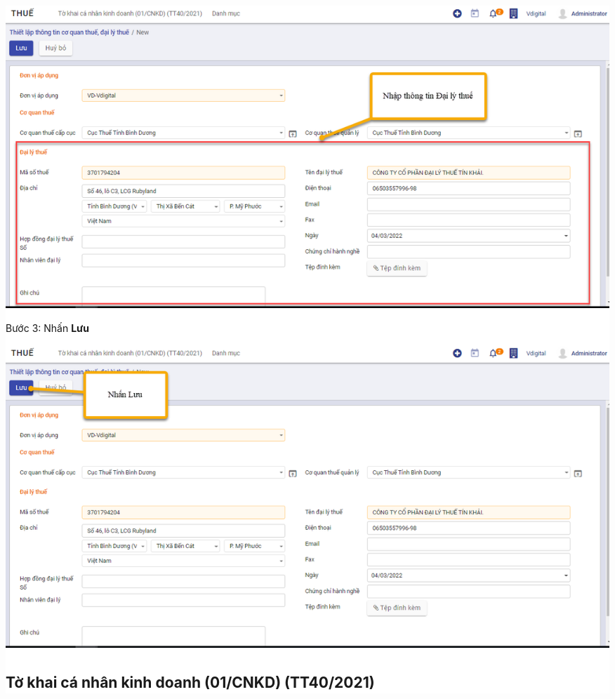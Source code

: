 ![fin_thue88_03](images/fin_thue88_03.PNG)

Bước 3: Nhấn **Lưu**

![fin_thue88_04](images/fin_thue88_04.PNG)

## Tờ khai cá nhân kinh doanh (01/CNKD) (TT40/2021)

